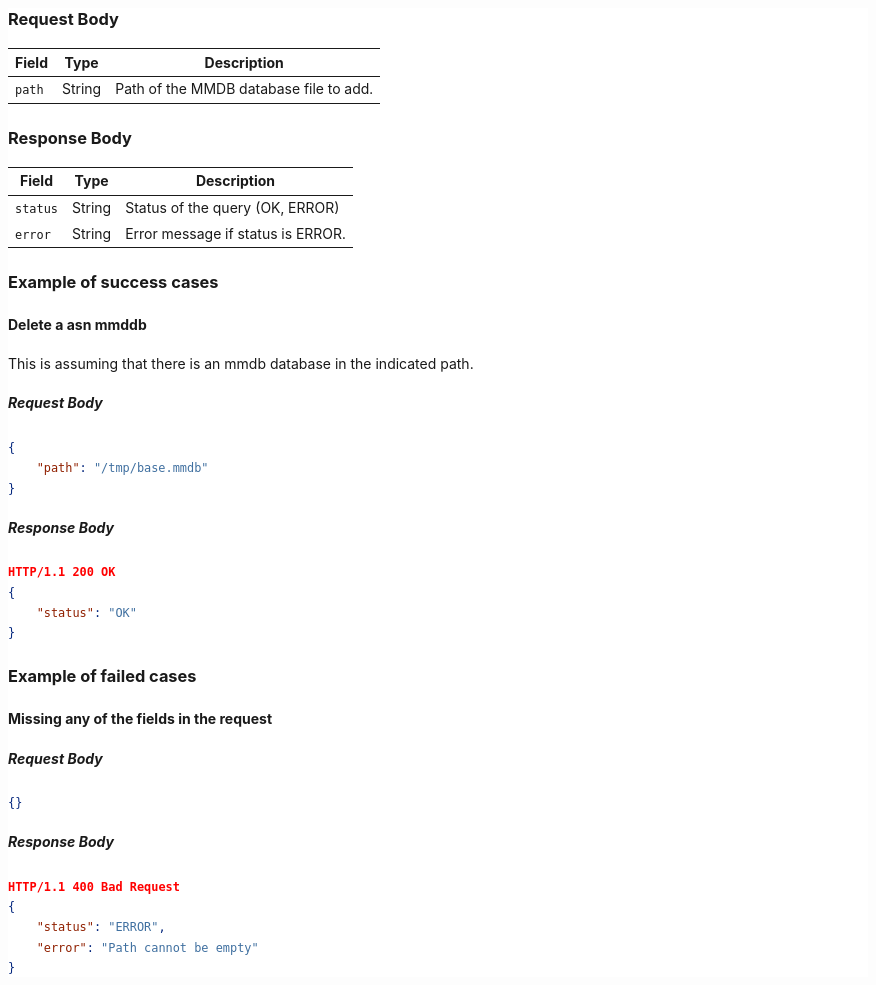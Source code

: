 
### Request Body

| Field               | Type   | Description                                    |
|---------------------|--------|------------------------------------------------|
| `path`               | String | Path of the MMDB database file to add.                              |


### Response Body

| Field               | Type   | Description                                    |
|---------------------|--------|------------------------------------------------|
| `status`               | String | Status of the query (OK, ERROR)                             |
| `error`          | String | Error message if status is ERROR.                            |


### Example of success cases

#### Delete a asn mmddb

This is assuming that there is an mmdb database in the indicated path.

##### Request Body

```json
{
    "path": "/tmp/base.mmdb"
}
```

##### Response Body
```json
HTTP/1.1 200 OK
{
    "status": "OK"
}
```

### Example of failed cases


#### Missing any of the fields in the request

##### Request Body
```json
{}
```

##### Response Body
```json
HTTP/1.1 400 Bad Request
{
    "status": "ERROR",
    "error": "Path cannot be empty"
}
```
